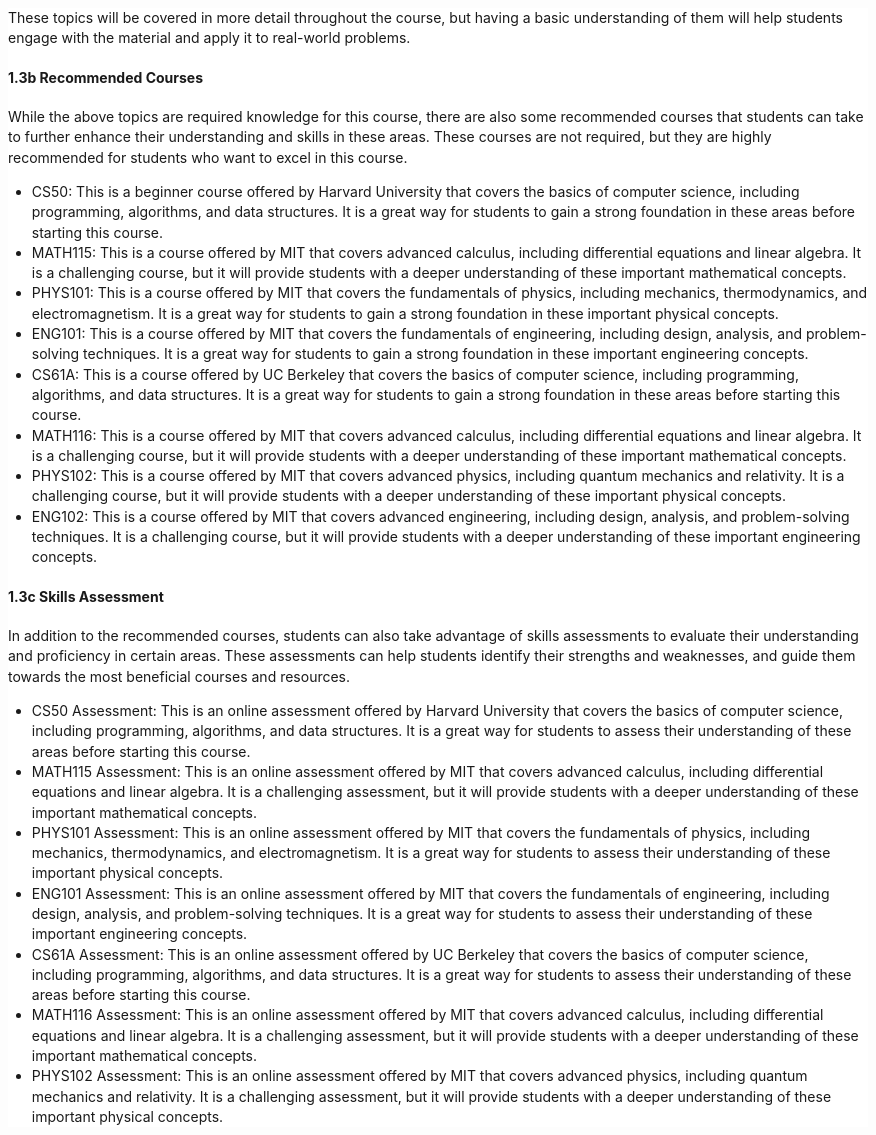 These topics will be covered in more detail throughout the course, but having a basic understanding of them will help students engage with the material and apply it to real-world problems.

#### 1.3b Recommended Courses

While the above topics are required knowledge for this course, there are also some recommended courses that students can take to further enhance their understanding and skills in these areas. These courses are not required, but they are highly recommended for students who want to excel in this course.

- CS50: This is a beginner course offered by Harvard University that covers the basics of computer science, including programming, algorithms, and data structures. It is a great way for students to gain a strong foundation in these areas before starting this course.
- MATH115: This is a course offered by MIT that covers advanced calculus, including differential equations and linear algebra. It is a challenging course, but it will provide students with a deeper understanding of these important mathematical concepts.
- PHYS101: This is a course offered by MIT that covers the fundamentals of physics, including mechanics, thermodynamics, and electromagnetism. It is a great way for students to gain a strong foundation in these important physical concepts.
- ENG101: This is a course offered by MIT that covers the fundamentals of engineering, including design, analysis, and problem-solving techniques. It is a great way for students to gain a strong foundation in these important engineering concepts.
- CS61A: This is a course offered by UC Berkeley that covers the basics of computer science, including programming, algorithms, and data structures. It is a great way for students to gain a strong foundation in these areas before starting this course.
- MATH116: This is a course offered by MIT that covers advanced calculus, including differential equations and linear algebra. It is a challenging course, but it will provide students with a deeper understanding of these important mathematical concepts.
- PHYS102: This is a course offered by MIT that covers advanced physics, including quantum mechanics and relativity. It is a challenging course, but it will provide students with a deeper understanding of these important physical concepts.
- ENG102: This is a course offered by MIT that covers advanced engineering, including design, analysis, and problem-solving techniques. It is a challenging course, but it will provide students with a deeper understanding of these important engineering concepts.

#### 1.3c Skills Assessment

In addition to the recommended courses, students can also take advantage of skills assessments to evaluate their understanding and proficiency in certain areas. These assessments can help students identify their strengths and weaknesses, and guide them towards the most beneficial courses and resources.

- CS50 Assessment: This is an online assessment offered by Harvard University that covers the basics of computer science, including programming, algorithms, and data structures. It is a great way for students to assess their understanding of these areas before starting this course.
- MATH115 Assessment: This is an online assessment offered by MIT that covers advanced calculus, including differential equations and linear algebra. It is a challenging assessment, but it will provide students with a deeper understanding of these important mathematical concepts.
- PHYS101 Assessment: This is an online assessment offered by MIT that covers the fundamentals of physics, including mechanics, thermodynamics, and electromagnetism. It is a great way for students to assess their understanding of these important physical concepts.
- ENG101 Assessment: This is an online assessment offered by MIT that covers the fundamentals of engineering, including design, analysis, and problem-solving techniques. It is a great way for students to assess their understanding of these important engineering concepts.
- CS61A Assessment: This is an online assessment offered by UC Berkeley that covers the basics of computer science, including programming, algorithms, and data structures. It is a great way for students to assess their understanding of these areas before starting this course.
- MATH116 Assessment: This is an online assessment offered by MIT that covers advanced calculus, including differential equations and linear algebra. It is a challenging assessment, but it will provide students with a deeper understanding of these important mathematical concepts.
- PHYS102 Assessment: This is an online assessment offered by MIT that covers advanced physics, including quantum mechanics and relativity. It is a challenging assessment, but it will provide students with a deeper understanding of these important physical concepts.